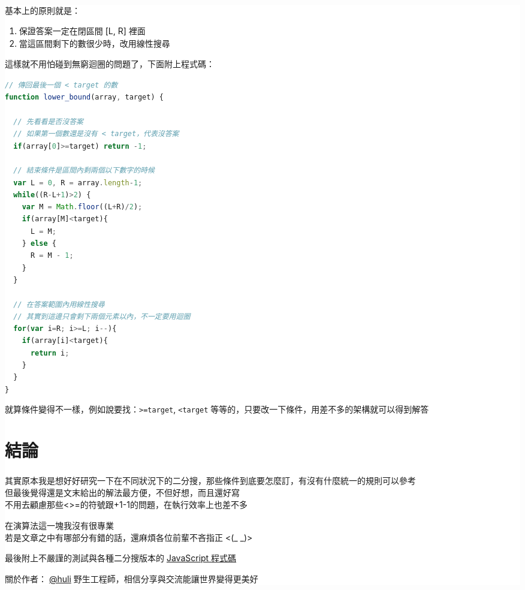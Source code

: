 基本上的原則就是：  

1. 保證答案一定在閉區間 [L, R] 裡面
2. 當這區間剩下的數很少時，改用線性搜尋

這樣就不用怕碰到無窮迴圈的問題了，下面附上程式碼：  

```js
// 傳回最後一個 < target 的數
function lower_bound(array, target) {
  
  // 先看看是否沒答案
  // 如果第一個數還是沒有 < target，代表沒答案
  if(array[0]>=target) return -1;
  
  // 結束條件是區間內剩兩個以下數字的時候
  var L = 0, R = array.length-1;
  while((R-L+1)>2) {
    var M = Math.floor((L+R)/2);
    if(array[M]<target){
      L = M;
    } else {
      R = M - 1;
    }
  }
  
  // 在答案範圍內用線性搜尋
  // 其實到這邊只會剩下兩個元素以內，不一定要用迴圈
  for(var i=R; i>=L; i--){
    if(array[i]<target){
      return i;
    }
  } 
}

```

就算條件變得不一樣，例如說要找：`>=target`, `<target` 等等的，只要改一下條件，用差不多的架構就可以得到解答

# 結論
其實原本我是想好好研究一下在不同狀況下的二分搜，那些條件到底要怎麼訂，有沒有什麼統一的規則可以參考  
但最後覺得還是文末給出的解法最方便，不但好想，而且還好寫  
不用去顧慮那些<>=的符號跟+1-1的問題，在執行效率上也差不多  

在演算法這一塊我沒有很專業  
若是文章之中有哪部分有錯的話，還麻煩各位前輩不吝指正 <(_ _)>  

最後附上不嚴謹的測試與各種二分搜版本的 [JavaScript 程式碼](https://repl.it/DgDU/1)  

關於作者： 
[@huli](http://huli.logdown.com/) 野生工程師，相信分享與交流能讓世界變得更美好
